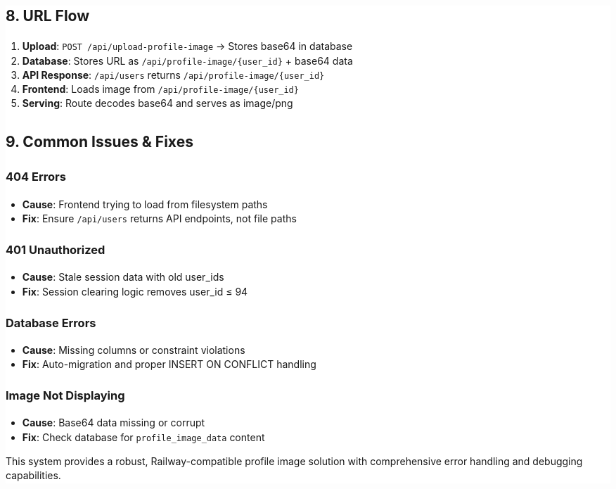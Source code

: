 ## 8. URL Flow

1. **Upload**: `POST /api/upload-profile-image` → Stores base64 in database
2. **Database**: Stores URL as `/api/profile-image/{user_id}` + base64 data
3. **API Response**: `/api/users` returns `/api/profile-image/{user_id}`
4. **Frontend**: Loads image from `/api/profile-image/{user_id}`
5. **Serving**: Route decodes base64 and serves as image/png

## 9. Common Issues & Fixes

### 404 Errors
- **Cause**: Frontend trying to load from filesystem paths
- **Fix**: Ensure `/api/users` returns API endpoints, not file paths

### 401 Unauthorized
- **Cause**: Stale session data with old user_ids
- **Fix**: Session clearing logic removes user_id ≤ 94

### Database Errors
- **Cause**: Missing columns or constraint violations
- **Fix**: Auto-migration and proper INSERT ON CONFLICT handling

### Image Not Displaying
- **Cause**: Base64 data missing or corrupt
- **Fix**: Check database for `profile_image_data` content

This system provides a robust, Railway-compatible profile image solution with comprehensive error handling and debugging capabilities.